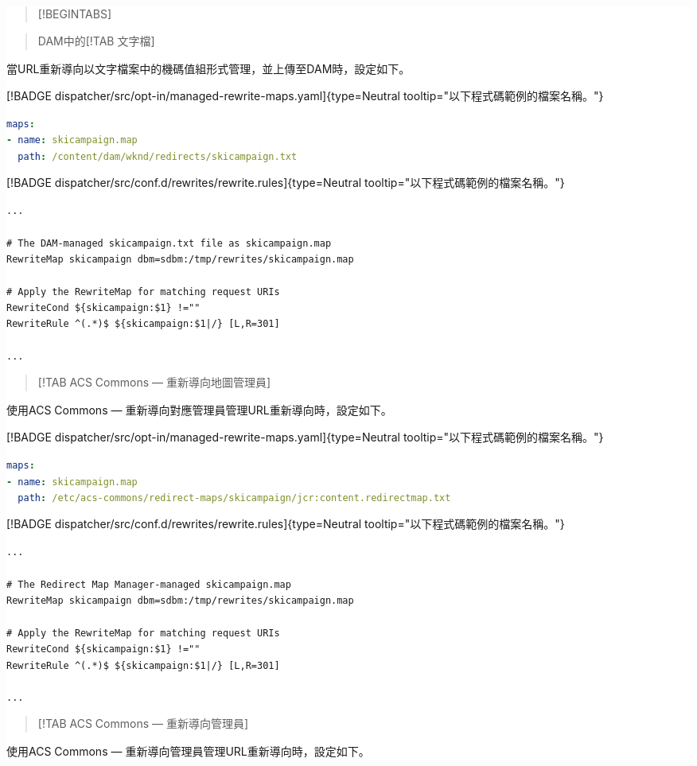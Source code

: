 >[!BEGINTABS]

>DAM中的[!TAB 文字檔]

當URL重新導向以文字檔案中的機碼值組形式管理，並上傳至DAM時，設定如下。

[!BADGE dispatcher/src/opt-in/managed-rewrite-maps.yaml]{type=Neutral tooltip="以下程式碼範例的檔案名稱。"}

```yaml
maps:
- name: skicampaign.map
  path: /content/dam/wknd/redirects/skicampaign.txt
```

[!BADGE dispatcher/src/conf.d/rewrites/rewrite.rules]{type=Neutral tooltip="以下程式碼範例的檔案名稱。"}

```
...

# The DAM-managed skicampaign.txt file as skicampaign.map
RewriteMap skicampaign dbm=sdbm:/tmp/rewrites/skicampaign.map

# Apply the RewriteMap for matching request URIs
RewriteCond ${skicampaign:$1} !=""
RewriteRule ^(.*)$ ${skicampaign:$1|/} [L,R=301]

...
```

>[!TAB ACS Commons — 重新導向地圖管理員]

使用ACS Commons — 重新導向對應管理員管理URL重新導向時，設定如下。

[!BADGE dispatcher/src/opt-in/managed-rewrite-maps.yaml]{type=Neutral tooltip="以下程式碼範例的檔案名稱。"}

```yaml
maps:
- name: skicampaign.map
  path: /etc/acs-commons/redirect-maps/skicampaign/jcr:content.redirectmap.txt
```

[!BADGE dispatcher/src/conf.d/rewrites/rewrite.rules]{type=Neutral tooltip="以下程式碼範例的檔案名稱。"}

```
...

# The Redirect Map Manager-managed skicampaign.map
RewriteMap skicampaign dbm=sdbm:/tmp/rewrites/skicampaign.map

# Apply the RewriteMap for matching request URIs
RewriteCond ${skicampaign:$1} !=""
RewriteRule ^(.*)$ ${skicampaign:$1|/} [L,R=301]

...
```

>[!TAB ACS Commons — 重新導向管理員]

使用ACS Commons — 重新導向管理員管理URL重新導向時，設定如下。
